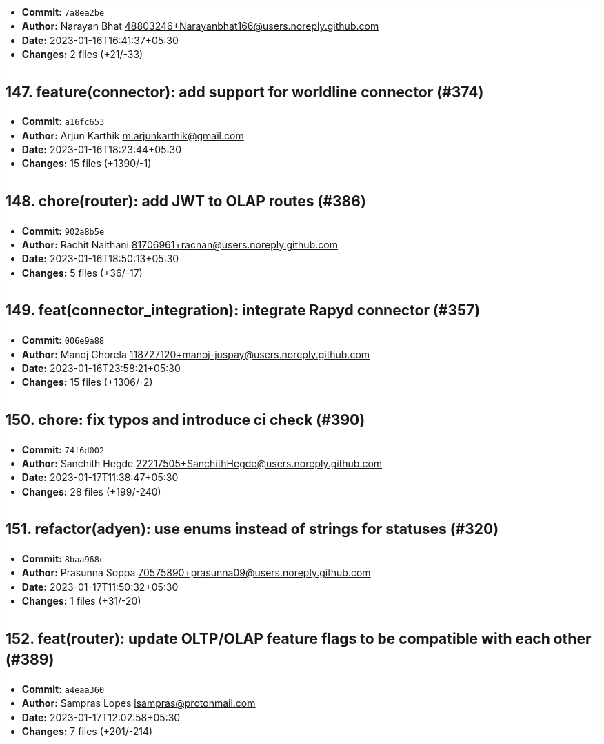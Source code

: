 - **Commit:** `7a8ea2be`
- **Author:** Narayan Bhat <48803246+Narayanbhat166@users.noreply.github.com>
- **Date:** 2023-01-16T16:41:37+05:30
- **Changes:** 2 files (+21/-33)

## 147. feature(connector): add support for worldline connector (#374)

- **Commit:** `a16fc653`
- **Author:** Arjun Karthik <m.arjunkarthik@gmail.com>
- **Date:** 2023-01-16T18:23:44+05:30
- **Changes:** 15 files (+1390/-1)

## 148. chore(router): add JWT to OLAP routes (#386)

- **Commit:** `902a8b5e`
- **Author:** Rachit Naithani <81706961+racnan@users.noreply.github.com>
- **Date:** 2023-01-16T18:50:13+05:30
- **Changes:** 5 files (+36/-17)

## 149. feat(connector_integration): integrate Rapyd connector (#357)

- **Commit:** `006e9a88`
- **Author:** Manoj Ghorela <118727120+manoj-juspay@users.noreply.github.com>
- **Date:** 2023-01-16T23:58:21+05:30
- **Changes:** 15 files (+1306/-2)

## 150. chore: fix typos and introduce ci check (#390)

- **Commit:** `74f6d002`
- **Author:** Sanchith Hegde <22217505+SanchithHegde@users.noreply.github.com>
- **Date:** 2023-01-17T11:38:47+05:30
- **Changes:** 28 files (+199/-240)

## 151. refactor(adyen): use enums instead of strings for statuses (#320)

- **Commit:** `8baa968c`
- **Author:** Prasunna Soppa <70575890+prasunna09@users.noreply.github.com>
- **Date:** 2023-01-17T11:50:32+05:30
- **Changes:** 1 files (+31/-20)

## 152. feat(router): update OLTP/OLAP feature flags to be compatible with each other (#389)

- **Commit:** `a4eaa360`
- **Author:** Sampras Lopes <lsampras@protonmail.com>
- **Date:** 2023-01-17T12:02:58+05:30
- **Changes:** 7 files (+201/-214)
